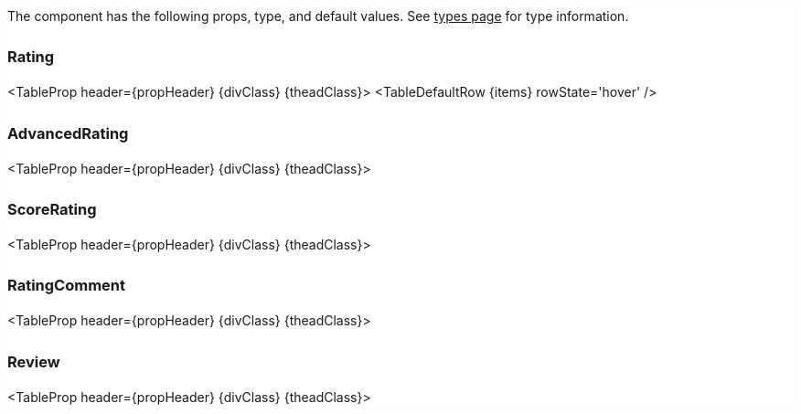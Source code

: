 <Htwo label="Props" />

The component has the following props, type, and default values. See <a href="/pages/types">types 
 page</a> for type information.

<h3 class='text-xl w-full dark:text-white py-4'>Rating</h3>

<TableProp header={propHeader} {divClass} {theadClass}>
  <TableDefaultRow {items} rowState='hover' />
</TableProp>

<h3 class='text-xl w-full dark:text-white py-4'>AdvancedRating</h3>

<TableProp header={propHeader} {divClass} {theadClass}>
  <TableDefaultRow items={items2} rowState='hover' />
</TableProp>

<h3 class='text-xl w-full dark:text-white py-4'>ScoreRating</h3>

<TableProp header={propHeader} {divClass} {theadClass}>
  <TableDefaultRow items={items3} rowState='hover' />
</TableProp>

<h3 class='text-xl w-full dark:text-white py-4'>RatingComment</h3>

<TableProp header={propHeader} {divClass} {theadClass}>
  <TableDefaultRow items={items4} rowState='hover' />
</TableProp>

<h3 class='text-xl w-full dark:text-white py-4'>Review</h3>

<TableProp header={propHeader} {divClass} {theadClass}>
  <TableDefaultRow items={items5} rowState='hover' />
</TableProp>
